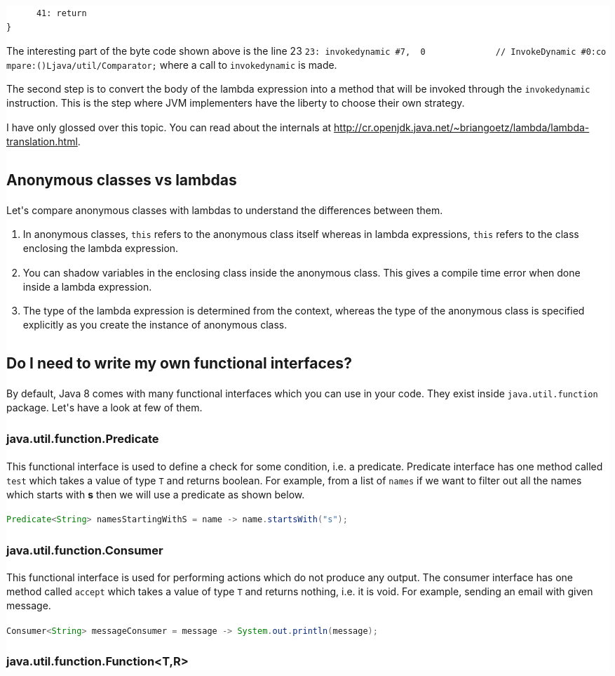 ```
      41: return
}
```

The interesting part of the byte code shown above is the line 23 `23: invokedynamic #7,  0              // InvokeDynamic #0:compare:()Ljava/util/Comparator;` where a call to `invokedynamic` is made.

The second step is to convert the body of the lambda expression into a method that will be invoked through the `invokedynamic` instruction. This is the step where JVM implementers have the liberty to choose their own strategy.

I have only glossed over this topic. You can read about the internals at http://cr.openjdk.java.net/~briangoetz/lambda/lambda-translation.html.

## Anonymous classes vs lambdas

Let's compare anonymous classes with lambdas to understand the differences between them.

1. In anonymous classes, `this` refers to the anonymous class itself whereas in lambda expressions, `this` refers to the class enclosing the lambda expression.

2. You can shadow variables in the enclosing class inside the anonymous class. This gives a compile time error when done inside a lambda expression.

3. The type of the lambda expression is determined from the context, whereas the type of the anonymous class is specified explicitly as you create the instance of anonymous class.

## Do I need to write my own functional interfaces?

By default, Java 8 comes with many functional interfaces which you can use in your code. They exist inside `java.util.function` package. Let's have a look at few of them.

### java.util.function.Predicate<T>

This functional interface is used to define a check for some condition, i.e. a predicate. Predicate interface has one method called `test` which takes a value of type `T` and returns boolean. For example, from a list of `names` if we want to filter out all the names which starts with **s** then we will use a predicate as shown below.

```java
Predicate<String> namesStartingWithS = name -> name.startsWith("s");
```

### java.util.function.Consumer<T>

This functional interface is used for performing actions which do not produce any output. The consumer interface has one method called `accept` which takes a value of type `T` and returns nothing, i.e. it is void. For example, sending an email with given message.

```java
Consumer<String> messageConsumer = message -> System.out.println(message);
```

### java.util.function.Function<T,R>
